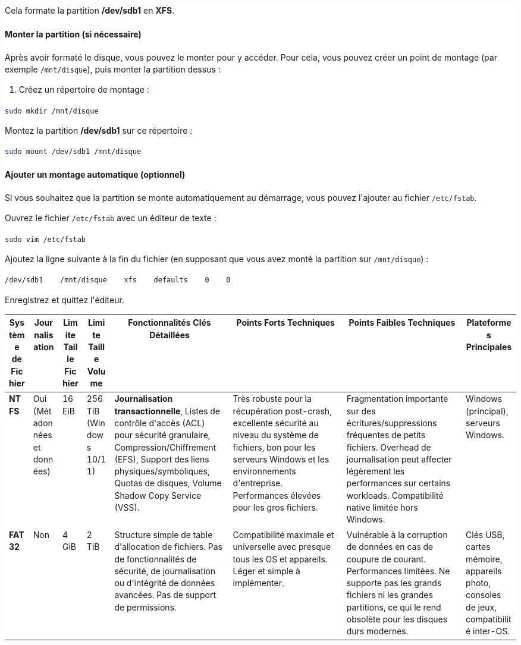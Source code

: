 Cela formate la partition **/dev/sdb1** en **XFS**.
#### **Monter la partition (si nécessaire)**

Après avoir formaté le disque, vous pouvez le monter pour y accéder. Pour cela, vous pouvez créer un point de montage (par exemple `/mnt/disque`), puis monter la partition dessus :

1. Créez un répertoire de montage :

```bash
sudo mkdir /mnt/disque
```

Montez la partition **/dev/sdb1** sur ce répertoire :

```bash
sudo mount /dev/sdb1 /mnt/disque
```

#### **Ajouter un montage automatique (optionnel)**

Si vous souhaitez que la partition se monte automatiquement au démarrage, vous pouvez l'ajouter au fichier `/etc/fstab`.

Ouvrez le fichier `/etc/fstab` avec un éditeur de texte :

```bash
sudo vim /etc/fstab
```

Ajoutez la ligne suivante à la fin du fichier (en supposant que vous avez monté la partition sur `/mnt/disque`) :

```bash
/dev/sdb1    /mnt/disque    xfs    defaults    0    0
```

Enregistrez et quittez l'éditeur.

| Système de Fichier | Journalisation                                                     | Limite Taille Fichier            | Limite Taille Volume       | Fonctionnalités Clés Détaillées                                                                                                                                                                                                                                                    | Points Forts Techniques                                                                                                                                                                                                                                    | Points Faibles Techniques                                                                                                                                                                                                                                                                                                                                                                 | Plateformes Principales                                                                                   |
| ------------------ | ------------------------------------------------------------------ | -------------------------------- | -------------------------- | ---------------------------------------------------------------------------------------------------------------------------------------------------------------------------------------------------------------------------------------------------------------------------------- | ---------------------------------------------------------------------------------------------------------------------------------------------------------------------------------------------------------------------------------------------------------- | ----------------------------------------------------------------------------------------------------------------------------------------------------------------------------------------------------------------------------------------------------------------------------------------------------------------------------------------------------------------------------------------- | --------------------------------------------------------------------------------------------------------- |
| **NTFS**           | Oui (Métadonnées et données)                                       | 16 EiB                           | 256 TiB (Windows 10/11)    | **Journalisation transactionnelle**, Listes de contrôle d'accès (ACL) pour sécurité granulaire, Compression/Chiffrement (EFS), Support des liens physiques/symboliques, Quotas de disques, Volume Shadow Copy Service (VSS).                                                       | Très robuste pour la récupération post-crash, excellente sécurité au niveau du système de fichiers, bon pour les serveurs Windows et les environnements d'entreprise. Performances élevées pour les gros fichiers.                                         | Fragmentation importante sur des écritures/suppressions fréquentes de petits fichiers. Overhead de journalisation peut affecter légèrement les performances sur certains workloads. Compatibilité native limitée hors Windows.                                                                                                                                                            | Windows (principal), serveurs Windows.                                                                    |
| **FAT32**          | Non                                                                | 4 GiB                            | 2 TiB                      | Structure simple de table d'allocation de fichiers. Pas de fonctionnalités de sécurité, de journalisation ou d'intégrité de données avancées. Pas de support de permissions.                                                                                                       | Compatibilité maximale et universelle avec presque tous les OS et appareils. Léger et simple à implémenter.                                                                                                                                                | Vulnérable à la corruption de données en cas de coupure de courant. Performances limitées. Ne supporte pas les grands fichiers ni les grandes partitions, ce qui le rend obsolète pour les disques durs modernes.                                                                                                                                                                         | Clés USB, cartes mémoire, appareils photo, consoles de jeux, compatibilité inter-OS.                      |